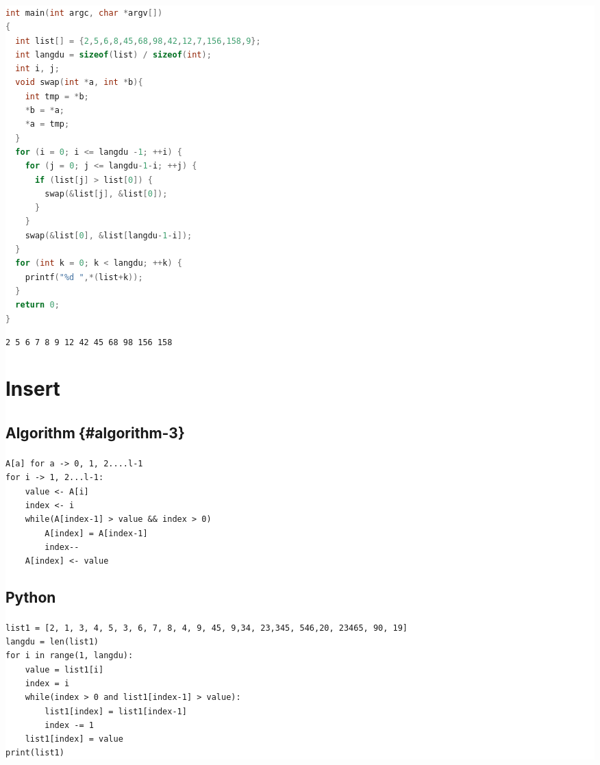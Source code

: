 ``` {.c org-language="C" results="output" exports="both"}
int main(int argc, char *argv[])
{
  int list[] = {2,5,6,8,45,68,98,42,12,7,156,158,9};
  int langdu = sizeof(list) / sizeof(int);
  int i, j;
  void swap(int *a, int *b){
    int tmp = *b;
    *b = *a;
    *a = tmp;
  }
  for (i = 0; i <= langdu -1; ++i) {
    for (j = 0; j <= langdu-1-i; ++j) {
      if (list[j] > list[0]) {
        swap(&list[j], &list[0]);
      }
    }
    swap(&list[0], &list[langdu-1-i]);
  }
  for (int k = 0; k < langdu; ++k) {
    printf("%d ",*(list+k));
  }
  return 0;
}


```

``` example
2 5 6 7 8 9 12 42 45 68 98 156 158
```

# Insert

## Algorithm {#algorithm-3}

    A[a] for a -> 0, 1, 2....l-1
    for i -> 1, 2...l-1:
        value <- A[i]
        index <- i
        while(A[index-1] > value && index > 0)
            A[index] = A[index-1]
            index--        
        A[index] <- value

## Python

``` {.python results="output" exports="both"}
list1 = [2, 1, 3, 4, 5, 3, 6, 7, 8, 4, 9, 45, 9,34, 23,345, 546,20, 23465, 90, 19]
langdu = len(list1)
for i in range(1, langdu):
    value = list1[i]
    index = i
    while(index > 0 and list1[index-1] > value):
        list1[index] = list1[index-1]
        index -= 1
    list1[index] = value
print(list1)
```
